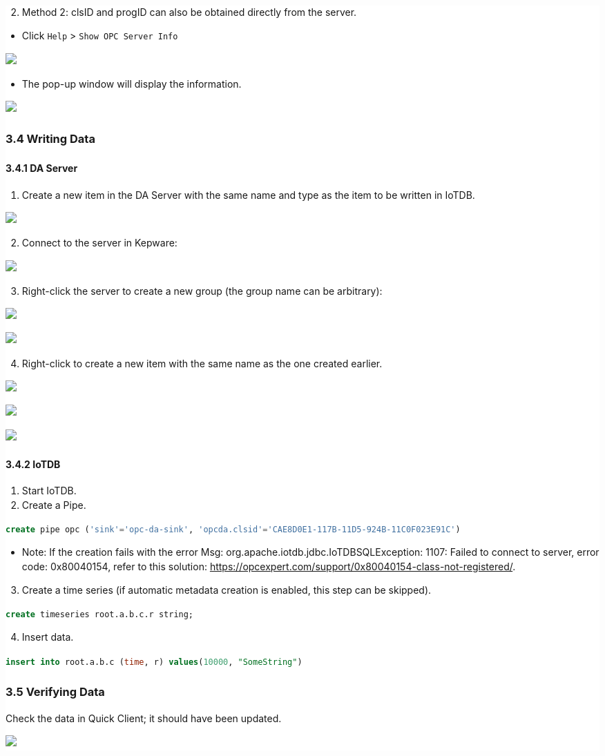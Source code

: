 2. Method 2: clsID and progID can also be obtained directly from the server.

* Click `Help` > `Show OPC Server Info`

![](/img/opc-da-3-9.png)

* The pop-up window will display the information.

![](/img/opc-da-3-10-en.png)

### 3.4 Writing Data
#### 3.4.1 DA Server
1. Create a new item in the DA Server with the same name and type as the item to be written in IoTDB.

![](/img/opc-da-3-11.png)

2. Connect to the server in Kepware:

![](/img/opc-da-3-12-en.png)

3. Right-click the server to create a new group (the group name can be arbitrary):

![](/img/opc-da-3-13-en.png)

![](/img/opc-da-3-14-en.png)

4. Right-click to create a new item with the same name as the one created earlier.

![](/img/opc-da-3-15-en.png)

![](/img/opc-da-3-16-en.png)

![](/img/opc-da-3-17-en.png)

#### 3.4.2 IoTDB

1. Start IoTDB.
2. Create a Pipe.

```SQL
create pipe opc ('sink'='opc-da-sink', 'opcda.clsid'='CAE8D0E1-117B-11D5-924B-11C0F023E91C')
```

* Note: If the creation fails with the error Msg: org.apache.iotdb.jdbc.IoTDBSQLException: 1107: Failed to connect to server, error code: 0x80040154, refer to this solution: https://opcexpert.com/support/0x80040154-class-not-registered/.

3. Create a time series (if automatic metadata creation is enabled, this step can be skipped).

```SQL
create timeseries root.a.b.c.r string;
```

4. Insert data.

```SQL
insert into root.a.b.c (time, r) values(10000, "SomeString")
```

### 3.5 Verifying Data

Check the data in Quick Client; it should have been updated.

![](/img/opc-da-3-18-en.png)